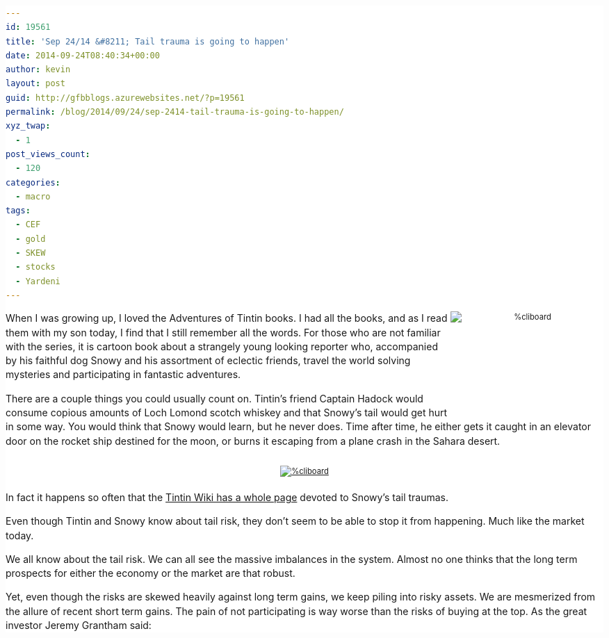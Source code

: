 ```yaml
---
id: 19561
title: 'Sep 24/14 &#8211; Tail trauma is going to happen'
date: 2014-09-24T08:40:34+00:00
author: kevin
layout: post
guid: http://gfbblogs.azurewebsites.net/?p=19561
permalink: /blog/2014/09/24/sep-2414-tail-trauma-is-going-to-happen/
xyz_twap:
  - 1
post_views_count:
  - 120
categories:
  - macro
tags:
  - CEF
  - gold
  - SKEW
  - stocks
  - Yardeni
---
```

<div style="width: image width px; font-size: 80%; text-align: center;">
  <a href="http://themacrotourist.com/pictures/Azure/TintinCrewSep2414.png"><img class="size-full wp-image-14271" style="float:right; padding-bottom: 0.5em;" alt="%cliboard" src="http://themacrotourist.com/pictures/Azure/TintinCrewSep2414.png" width="220" height="150" /></a>
</div>

When I was growing up, I loved the Adventures of Tintin books. I had all the books, and as I read them with my son today, I find that I still remember all the words. For those who are not familiar with the series, it is cartoon book about a strangely young looking reporter who, accompanied by his faithful dog Snowy and his assortment of eclectic friends, travel the world solving mysteries and participating in fantastic adventures. 

There are a couple things you could usually count on. Tintin&#8217;s friend Captain Hadock would consume copious amounts of Loch Lomond scotch whiskey and that Snowy&#8217;s tail would get hurt in some way. You would think that Snowy would learn, but he never does. Time after time, he either gets it caught in an elevator door on the rocket ship destined for the moon, or burns it escaping from a plane crash in the Sahara desert. 

<div style="width: image width px; font-size: 80%; text-align: center;">
  <a href="http://themacrotourist.com/pictures/Azure/SnowyTailSep2414.png"><img class="size-full wp-image-14271" style="padding-top: 1.0em;padding-bottom: 0.5em;" alt="%cliboard" src="http://themacrotourist.com/pictures/Azure/SnowyTailSep2414.png" width="550" height="400" /></a>
</div>

In fact it happens so often that the [Tintin Wiki has a whole page](http://tintin.wikia.com/wiki/List_of_trauma_events_to_Snowy's_tail) devoted to Snowy&#8217;s tail traumas. 

Even though Tintin and Snowy know about tail risk, they don&#8217;t seem to be able to stop it from happening. Much like the market today.

We all know about the tail risk. We can all see the massive imbalances in the system. Almost no one thinks that the long term prospects for either the economy or the market are that robust. 

Yet, even though the risks are skewed heavily against long term gains, we keep piling into risky assets. We are mesmerized from the allure of recent short term gains. The pain of not participating is way worse than the risks of buying at the top. As the great investor Jeremy Grantham said:
